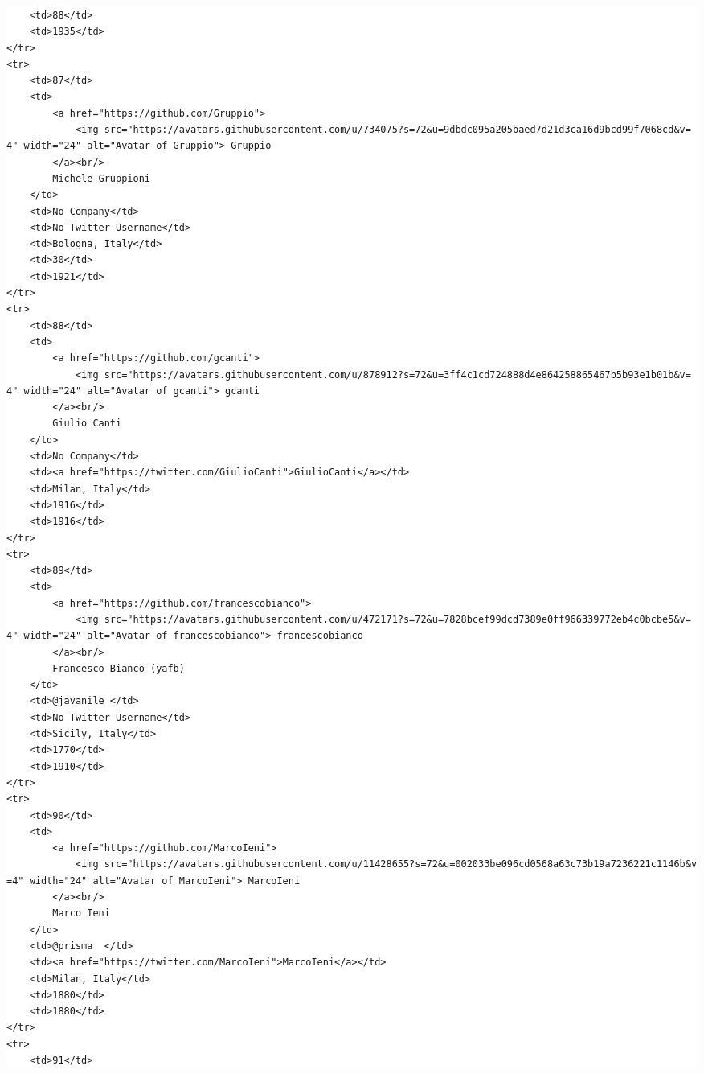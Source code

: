 		<td>88</td>
		<td>1935</td>
	</tr>
	<tr>
		<td>87</td>
		<td>
			<a href="https://github.com/Gruppio">
				<img src="https://avatars.githubusercontent.com/u/734075?s=72&u=9dbdc095a205baed7d21d3ca16d9bcd99f7068cd&v=4" width="24" alt="Avatar of Gruppio"> Gruppio
			</a><br/>
			Michele Gruppioni
		</td>
		<td>No Company</td>
		<td>No Twitter Username</td>
		<td>Bologna, Italy</td>
		<td>30</td>
		<td>1921</td>
	</tr>
	<tr>
		<td>88</td>
		<td>
			<a href="https://github.com/gcanti">
				<img src="https://avatars.githubusercontent.com/u/878912?s=72&u=3ff4c1cd724888d4e864258865467b5b93e1b01b&v=4" width="24" alt="Avatar of gcanti"> gcanti
			</a><br/>
			Giulio Canti
		</td>
		<td>No Company</td>
		<td><a href="https://twitter.com/GiulioCanti">GiulioCanti</a></td>
		<td>Milan, Italy</td>
		<td>1916</td>
		<td>1916</td>
	</tr>
	<tr>
		<td>89</td>
		<td>
			<a href="https://github.com/francescobianco">
				<img src="https://avatars.githubusercontent.com/u/472171?s=72&u=7828bcef99dcd7389e0ff966339772eb4c0bcbe5&v=4" width="24" alt="Avatar of francescobianco"> francescobianco
			</a><br/>
			Francesco Bianco (yafb)
		</td>
		<td>@javanile </td>
		<td>No Twitter Username</td>
		<td>Sicily, Italy</td>
		<td>1770</td>
		<td>1910</td>
	</tr>
	<tr>
		<td>90</td>
		<td>
			<a href="https://github.com/MarcoIeni">
				<img src="https://avatars.githubusercontent.com/u/11428655?s=72&u=002033be096cd0568a63c73b19a7236221c1146b&v=4" width="24" alt="Avatar of MarcoIeni"> MarcoIeni
			</a><br/>
			Marco Ieni
		</td>
		<td>@prisma  </td>
		<td><a href="https://twitter.com/MarcoIeni">MarcoIeni</a></td>
		<td>Milan, Italy</td>
		<td>1880</td>
		<td>1880</td>
	</tr>
	<tr>
		<td>91</td>